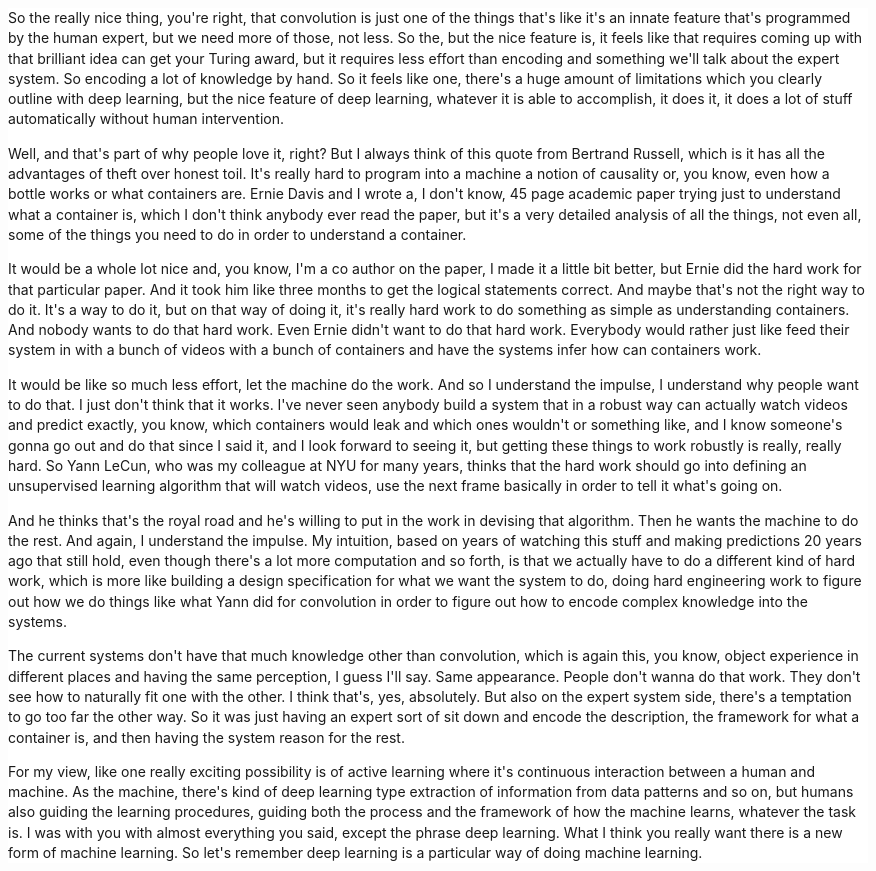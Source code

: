 So the really nice thing, you're right, that convolution is just one of the things that's like it's an innate feature that's programmed by the human expert, but we need more of those, not less. So the, but the nice feature is, it feels like that requires coming up with that brilliant idea can get your Turing award, but it requires less effort than encoding and something we'll talk about the expert system. So encoding a lot of knowledge by hand. So it feels like one, there's a huge amount of limitations which you clearly outline with deep learning, but the nice feature of deep learning, whatever it is able to accomplish, it does it, it does a lot of stuff automatically without human intervention.

Well, and that's part of why people love it, right? But I always think of this quote from Bertrand Russell, which is it has all the advantages of theft over honest toil. It's really hard to program into a machine a notion of causality or, you know, even how a bottle works or what containers are. Ernie Davis and I wrote a, I don't know, 45 page academic paper trying just to understand what a container is, which I don't think anybody ever read the paper, but it's a very detailed analysis of all the things, not even all, some of the things you need to do in order to understand a container.

It would be a whole lot nice and, you know, I'm a co author on the paper, I made it a little bit better, but Ernie did the hard work for that particular paper. And it took him like three months to get the logical statements correct. And maybe that's not the right way to do it. It's a way to do it, but on that way of doing it, it's really hard work to do something as simple as understanding containers. And nobody wants to do that hard work. Even Ernie didn't want to do that hard work. Everybody would rather just like feed their system in with a bunch of videos with a bunch of containers and have the systems infer how can containers work.

It would be like so much less effort, let the machine do the work. And so I understand the impulse, I understand why people want to do that. I just don't think that it works. I've never seen anybody build a system that in a robust way can actually watch videos and predict exactly, you know, which containers would leak and which ones wouldn't or something like, and I know someone's gonna go out and do that since I said it, and I look forward to seeing it, but getting these things to work robustly is really, really hard. So Yann LeCun, who was my colleague at NYU for many years, thinks that the hard work should go into defining an unsupervised learning algorithm that will watch videos, use the next frame basically in order to tell it what's going on.

And he thinks that's the royal road and he's willing to put in the work in devising that algorithm. Then he wants the machine to do the rest. And again, I understand the impulse. My intuition, based on years of watching this stuff and making predictions 20 years ago that still hold, even though there's a lot more computation and so forth, is that we actually have to do a different kind of hard work, which is more like building a design specification for what we want the system to do, doing hard engineering work to figure out how we do things like what Yann did for convolution in order to figure out how to encode complex knowledge into the systems.

The current systems don't have that much knowledge other than convolution, which is again this, you know, object experience in different places and having the same perception, I guess I'll say. Same appearance. People don't wanna do that work. They don't see how to naturally fit one with the other. I think that's, yes, absolutely. But also on the expert system side, there's a temptation to go too far the other way. So it was just having an expert sort of sit down and encode the description, the framework for what a container is, and then having the system reason for the rest.

For my view, like one really exciting possibility is of active learning where it's continuous interaction between a human and machine. As the machine, there's kind of deep learning type extraction of information from data patterns and so on, but humans also guiding the learning procedures, guiding both the process and the framework of how the machine learns, whatever the task is. I was with you with almost everything you said, except the phrase deep learning. What I think you really want there is a new form of machine learning. So let's remember deep learning is a particular way of doing machine learning.

